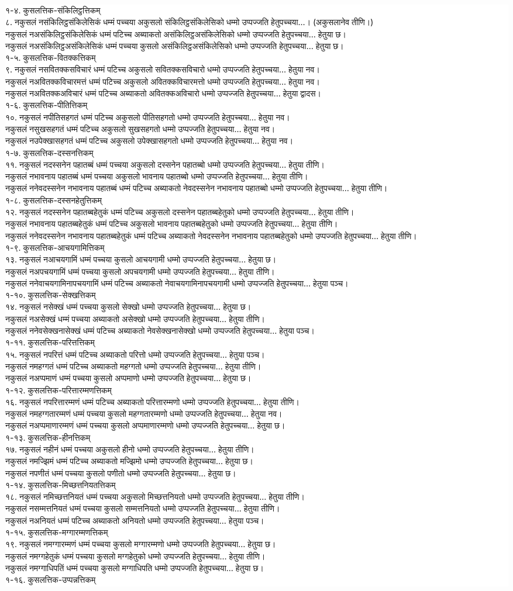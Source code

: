 १-४. कुसलत्तिक-संकिलिट्ठत्तिकम्  
८. नकुसलं नसंकिलिट्ठसंकिलेसिकं धम्मं पच्चया अकुसलो संकिलिट्ठसंकिलेसिको धम्मो उप्पज्जति हेतुपच्चया…। (अकुसलानेव तीणि।)  
नकुसलं नअसंकिलिट्ठसंकिलेसिकं धम्मं पटिच्च अब्याकतो असंकिलिट्ठअसंकिलेसिको धम्मो उप्पज्जति हेतुपच्चया… हेतुया छ।  
नकुसलं नअसंकिलिट्ठअसंकिलेसिकं धम्मं पच्चया कुसलो असंकिलिट्ठअसंकिलेसिको धम्मो उप्पज्जति हेतुपच्चया… हेतुया छ।  
१-५. कुसलत्तिक-वितक्कत्तिकम्  
९. नकुसलं नसवितक्कसविचारं धम्मं पटिच्च अकुसलो सवितक्कसविचारो धम्मो उप्पज्जति हेतुपच्चया… हेतुया नव।  
नकुसलं नअवितक्कविचारमत्तं धम्मं पटिच्च अकुसलो अवितक्कविचारमत्तो धम्मो उप्पज्जति हेतुपच्चया… हेतुया नव।  
नकुसलं नअवितक्कअविचारं धम्मं पटिच्च अब्याकतो अवितक्कअविचारो धम्मो उप्पज्जति हेतुपच्चया… हेतुया द्वादस।  
१-६. कुसलत्तिक-पीतित्तिकम्  
१०. नकुसलं नपीतिसहगतं धम्मं पटिच्च अकुसलो पीतिसहगतो धम्मो उप्पज्जति हेतुपच्चया… हेतुया नव।  
नकुसलं नसुखसहगतं धम्मं पटिच्च अकुसलो सुखसहगतो धम्मो उप्पज्जति हेतुपच्चया… हेतुया नव।  
नकुसलं नउपेक्खासहगतं धम्मं पटिच्च अकुसलो उपेक्खासहगतो धम्मो उप्पज्जति हेतुपच्चया… हेतुया नव।  
१-७. कुसलत्तिक-दस्सनत्तिकम्  
११. नकुसलं नदस्सनेन पहातब्बं धम्मं पच्चया अकुसलो दस्सनेन पहातब्बो धम्मो उप्पज्जति हेतुपच्चया… हेतुया तीणि।  
नकुसलं नभावनाय पहातब्बं धम्मं पच्चया अकुसलो भावनाय पहातब्बो धम्मो उप्पज्जति हेतुपच्चया… हेतुया तीणि।  
नकुसलं ननेवदस्सनेन नभावनाय पहातब्बं धम्मं पटिच्च अब्याकतो नेवदस्सनेन नभावनाय पहातब्बो धम्मो उप्पज्जति हेतुपच्चया… हेतुया तीणि।  
१-८. कुसलत्तिक-दस्सनहेतुत्तिकम्  
१२. नकुसलं नदस्सनेन पहातब्बहेतुकं धम्मं पटिच्च अकुसलो दस्सनेन पहातब्बहेतुको धम्मो उप्पज्जति हेतुपच्चया… हेतुया तीणि।  
नकुसलं नभावनाय पहातब्बहेतुकं धम्मं पटिच्च अकुसलो भावनाय पहातब्बहेतुको धम्मो उप्पज्जति हेतुपच्चया… हेतुया तीणि।  
नकुसलं ननेवदस्सनेन नभावनाय पहातब्बहेतुकं धम्मं पटिच्च अब्याकतो नेवदस्सनेन नभावनाय पहातब्बहेतुको धम्मो उप्पज्जति हेतुपच्चया… हेतुया तीणि।  
१-९. कुसलत्तिक-आचयगामित्तिकम्  
१३. नकुसलं नआचयगामिं धम्मं पच्चया कुसलो आचयगामी धम्मो उप्पज्जति हेतुपच्चया… हेतुया छ।  
नकुसलं नअपचयगामिं धम्मं पच्चया कुसलो अपचयगामी धम्मो उप्पज्जति हेतुपच्चया… हेतुया तीणि।  
नकुसलं ननेवाचयगामिनापचयगामिं धम्मं पटिच्च अब्याकतो नेवाचयगामिनापचयगामी धम्मो उप्पज्जति हेतुपच्चया… हेतुया पञ्च।  
१-१०. कुसलत्तिक-सेक्खत्तिकम्  
१४. नकुसलं नसेक्खं धम्मं पच्चया कुसलो सेक्खो धम्मो उप्पज्जति हेतुपच्चया… हेतुया छ।  
नकुसलं नअसेक्खं धम्मं पच्चया अब्याकतो असेक्खो धम्मो उप्पज्जति हेतुपच्चया… हेतुया तीणि।  
नकुसलं ननेवसेक्खनासेक्खं धम्मं पटिच्च अब्याकतो नेवसेक्खनासेक्खो धम्मो उप्पज्जति हेतुपच्चया… हेतुया पञ्च।  
१-११. कुसलत्तिक-परित्तत्तिकम्  
१५. नकुसलं नपरित्तं धम्मं पटिच्च अब्याकतो परित्तो धम्मो उप्पज्जति हेतुपच्चया… हेतुया पञ्च।  
नकुसलं नमहग्गतं धम्मं पटिच्च अब्याकतो महग्गतो धम्मो उप्पज्जति हेतुपच्चया… हेतुया तीणि।  
नकुसलं नअप्पमाणं धम्मं पच्चया कुसलो अप्पमाणो धम्मो उप्पज्जति हेतुपच्चया… हेतुया छ।  
१-१२. कुसलत्तिक-परित्तारम्मणत्तिकम्  
१६. नकुसलं नपरित्तारम्मणं धम्मं पटिच्च अब्याकतो परित्तारम्मणो धम्मो उप्पज्जति हेतुपच्चया… हेतुया तीणि।  
नकुसलं नमहग्गतारम्मणं धम्मं पच्चया कुसलो महग्गतारम्मणो धम्मो उप्पज्जति हेतुपच्चया… हेतुया नव।  
नकुसलं नअप्पमाणारम्मणं धम्मं पच्चया कुसलो अप्पमाणारम्मणो धम्मो उप्पज्जति हेतुपच्चया… हेतुया छ।  
१-१३. कुसलत्तिक-हीनत्तिकम्  
१७. नकुसलं नहीनं धम्मं पच्चया अकुसलो हीनो धम्मो उप्पज्जति हेतुपच्चया… हेतुया तीणि।  
नकुसलं नमज्झिमं धम्मं पटिच्च अब्याकतो मज्झिमो धम्मो उप्पज्जति हेतुपच्चया… हेतुया छ।  
नकुसलं नपणीतं धम्मं पच्चया कुसलो पणीतो धम्मो उप्पज्जति हेतुपच्चया… हेतुया छ।  
१-१४. कुसलत्तिक-मिच्छत्तनियतत्तिकम्  
१८. नकुसलं नमिच्छत्तनियतं धम्मं पच्चया अकुसलो मिच्छत्तनियतो धम्मो उप्पज्जति हेतुपच्चया… हेतुया तीणि।  
नकुसलं नसम्मत्तनियतं धम्मं पच्चया कुसलो सम्मत्तनियतो धम्मो उप्पज्जति हेतुपच्चया… हेतुया तीणि।  
नकुसलं नअनियतं धम्मं पटिच्च अब्याकतो अनियतो धम्मो उप्पज्जति हेतुपच्चया… हेतुया पञ्च।  
१-१५. कुसलत्तिक-मग्गारम्मणत्तिकम्  
१९. नकुसलं नमग्गारम्मणं धम्मं पच्चया कुसलो मग्गारम्मणो धम्मो उप्पज्जति हेतुपच्चया… हेतुया छ।  
नकुसलं नमग्गहेतुकं धम्मं पच्चया कुसलो मग्गहेतुको धम्मो उप्पज्जति हेतुपच्चया… हेतुया तीणि।  
नकुसलं नमग्गाधिपतिं धम्मं पच्चया कुसलो मग्गाधिपति धम्मो उप्पज्जति हेतुपच्चया… हेतुया छ।  
१-१६. कुसलत्तिक-उप्पन्नत्तिकम्  